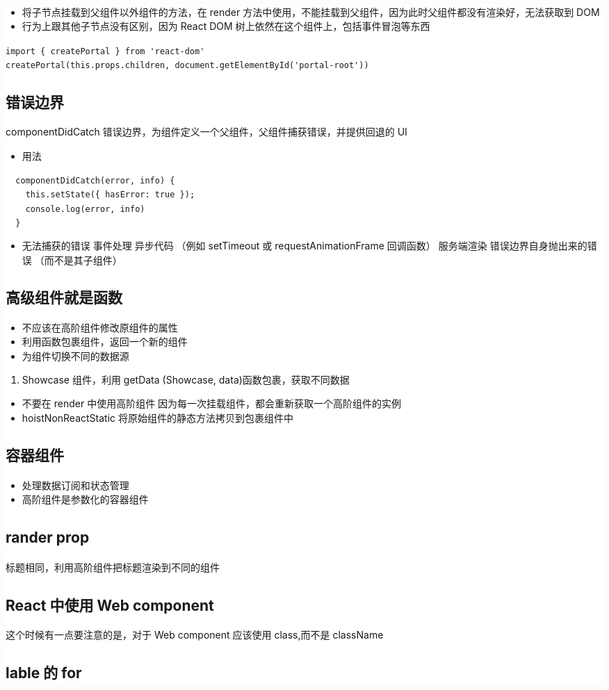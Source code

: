 - 将子节点挂载到父组件以外组件的方法，在 render 方法中使用，不能挂载到父组件，因为此时父组件都没有渲染好，无法获取到 DOM
- 行为上跟其他子节点没有区别，因为 React DOM 树上依然在这个组件上，包括事件冒泡等东西

```
import { createPortal } from 'react-dom'
createPortal(this.props.children, document.getElementById('portal-root'))
```

## 错误边界

componentDidCatch 错误边界，为组件定义一个父组件，父组件捕获错误，并提供回退的 UI

- 用法

```
  componentDidCatch(error, info) {
    this.setState({ hasError: true });
    console.log(error, info)
  }
```

- 无法捕获的错误
  事件处理
  异步代码 （例如 setTimeout 或 requestAnimationFrame 回调函数）
  服务端渲染
  错误边界自身抛出来的错误 （而不是其子组件）

## 高级组件就是函数

- 不应该在高阶组件修改原组件的属性
- 利用函数包裹组件，返回一个新的组件
- 为组件切换不同的数据源

1. Showcase 组件，利用 getData (Showcase, data)函数包裹，获取不同数据

- 不要在 render 中使用高阶组件
  因为每一次挂载组件，都会重新获取一个高阶组件的实例
- hoistNonReactStatic
  将原始组件的静态方法拷贝到包裹组件中

## 容器组件

- 处理数据订阅和状态管理
- 高阶组件是参数化的容器组件

## rander prop

标题相同，利用高阶组件把标题渲染到不同的组件

## React 中使用 Web component

这个时候有一点要注意的是，对于 Web component 应该使用 class,而不是 className

## lable 的 for
